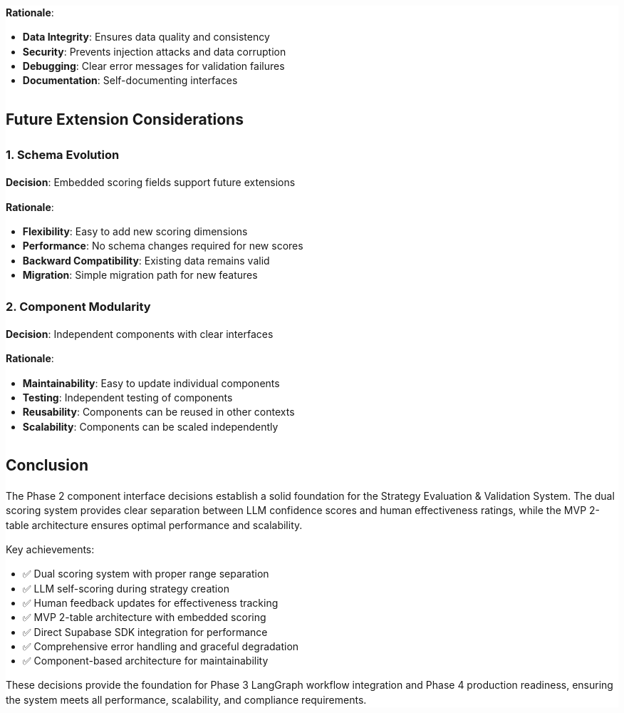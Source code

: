 **Rationale**:
- **Data Integrity**: Ensures data quality and consistency
- **Security**: Prevents injection attacks and data corruption
- **Debugging**: Clear error messages for validation failures
- **Documentation**: Self-documenting interfaces

## Future Extension Considerations

### 1. Schema Evolution

**Decision**: Embedded scoring fields support future extensions

**Rationale**:
- **Flexibility**: Easy to add new scoring dimensions
- **Performance**: No schema changes required for new scores
- **Backward Compatibility**: Existing data remains valid
- **Migration**: Simple migration path for new features

### 2. Component Modularity

**Decision**: Independent components with clear interfaces

**Rationale**:
- **Maintainability**: Easy to update individual components
- **Testing**: Independent testing of components
- **Reusability**: Components can be reused in other contexts
- **Scalability**: Components can be scaled independently

## Conclusion

The Phase 2 component interface decisions establish a solid foundation for the Strategy Evaluation & Validation System. The dual scoring system provides clear separation between LLM confidence scores and human effectiveness ratings, while the MVP 2-table architecture ensures optimal performance and scalability.

Key achievements:
- ✅ Dual scoring system with proper range separation
- ✅ LLM self-scoring during strategy creation
- ✅ Human feedback updates for effectiveness tracking
- ✅ MVP 2-table architecture with embedded scoring
- ✅ Direct Supabase SDK integration for performance
- ✅ Comprehensive error handling and graceful degradation
- ✅ Component-based architecture for maintainability

These decisions provide the foundation for Phase 3 LangGraph workflow integration and Phase 4 production readiness, ensuring the system meets all performance, scalability, and compliance requirements. 